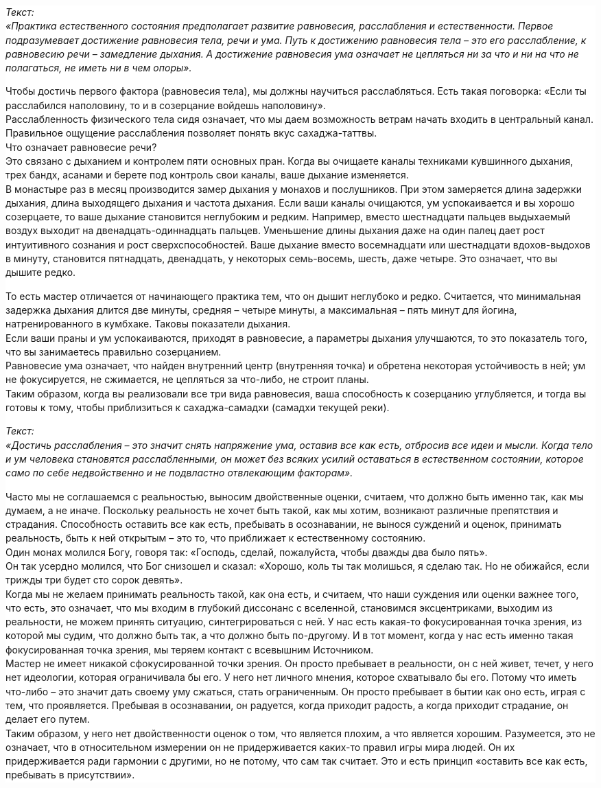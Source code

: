 _Текст:_   
 _«Практика естественного состояния предполагает развитие равновесия, расслабления и естественности. Первое подразумевает достижение равновесия тела, речи и ума. Путь к достижению равновесия тела – это его расслабление, к равновесию речи – замедление дыхания. А достижение равновесия ума означает не цепляться ни за что и ни на что не полагаться, не иметь ни в чем опоры»._   
  
 Чтобы достичь первого фактора (равновесия тела), мы должны научиться расслабляться. Есть такая поговорка: «Если ты расслабился наполовину, то и в созерцание войдешь наполовину».   
 Расслабленность физического тела сидя означает, что мы даем возможность ветрам начать входить в центральный канал. Правильное ощущение расслабления позволяет понять вкус сахаджа-таттвы.   
 Что означает равновесие речи?   
 Это связано с дыханием и контролем пяти основных пран. Когда вы очищаете каналы техниками кувшинного дыхания, трех бандх, асанами и берете под контроль свои каналы, ваше дыхание изменяется.   
 В монастыре раз в месяц производится замер дыхания у монахов и послушников. При этом замеряется длина задержки дыхания, длина выходящего дыхания и частота дыхания. Если ваши каналы очищаются, ум успокаивается и вы хорошо созерцаете, то ваше дыхание становится неглубоким и редким. Например, вместо шестнадцати пальцев выдыхаемый воздух выходит на двенадцать-одиннадцать пальцев. Уменьшение длины дыхания даже на один палец дает рост интуитивного сознания и рост сверхспособностей. Ваше дыхание вместо восемнадцати или шестнадцати вдохов-выдохов в минуту, становится пятнадцать, двенадцать, у некоторых семь-восемь, шесть, даже четыре. Это означает, что вы дышите редко.   
  
 То есть мастер отличается от начинающего практика тем, что он дышит неглубоко и редко. Считается, что минимальная задержка дыхания длится две минуты, средняя – четыре минуты, а максимальная – пять минут для йогина, натренированного в кумбхаке. Таковы показатели дыхания.   
 Если ваши праны и ум успокаиваются, приходят в равновесие, а параметры дыхания улучшаются, то это показатель того, что вы занимаетесь правильно созерцанием.   
 Равновесие ума означает, что найден внутренний центр (внутренняя точка) и обретена некоторая устойчивость в ней; ум не фокусируется, не сжимается, не цепляться за что-либо, не строит планы.   
 Таким образом, когда вы реализовали все три вида равновесия, ваша способность к созерцанию углубляется, и тогда вы готовы к тому, чтобы приблизиться к сахаджа-самадхи (самадхи текущей реки).   
  
_Текст:_   
 _«Достичь расслабления – это значит снять напряжение ума, оставив все как есть, отбросив все идеи и мысли. Когда тело и ум человека становятся расслабленными, он может без всяких усилий оставаться в естественном состоянии, которое само по себе недвойственно и не подвластно отвлекающим факторам»._   
  
 Часто мы не соглашаемся с реальностью, выносим двойственные оценки, считаем, что должно быть именно так, как мы думаем, а не иначе. Поскольку реальность не хочет быть такой, как мы хотим, возникают различные препятствия и страдания. Способность оставить все как есть, пребывать в осознавании, не вынося суждений и оценок, принимать реальность, быть к ней открытым – это то, что приближает к естественному состоянию.   
 Один монах молился Богу, говоря так: «Господь, сделай, пожалуйста, чтобы дважды два было пять».   
 Он так усердно молился, что Бог снизошел и сказал: «Хорошо, коль ты так молишься, я сделаю так. Но не обижайся, если трижды три будет сто сорок девять».   
 Когда мы не желаем принимать реальность такой, как она есть, и считаем, что наши суждения или оценки важнее того, что есть, это означает, что мы входим в глубокий диссонанс с вселенной, становимся эксцентриками, выходим из реальности, не можем принять ситуацию, синтегрироваться с ней. У нас есть какая-то фокусированная точка зрения, из которой мы судим, что должно быть так, а что должно быть по-другому. И в тот момент, когда у нас есть именно такая фокусированная точка зрения, мы теряем контакт с всевышним Источником.   
 Мастер не имеет никакой сфокусированной точки зрения. Он просто пребывает в реальности, он с ней живет, течет, у него нет идеологии, которая ограничивала бы его. У него нет личного мнения, которое схватывало бы его. Потому что иметь что-либо – это значит дать своему уму сжаться, стать ограниченным. Он просто пребывает в бытии как оно есть, играя с тем, что проявляется. Пребывая в осознавании, он радуется, когда приходит радость, а когда приходит страдание, он делает его путем.   
 Таким образом, у него нет двойственности оценок о том, что является плохим, а что является хорошим. Разумеется, это не означает, что в относительном измерении он не придерживается каких-то правил игры мира людей. Он их придерживается ради гармонии с другими, но не потому, что сам так считает. Это и есть принцип «оставить все как есть, пребывать в присутствии».   
  